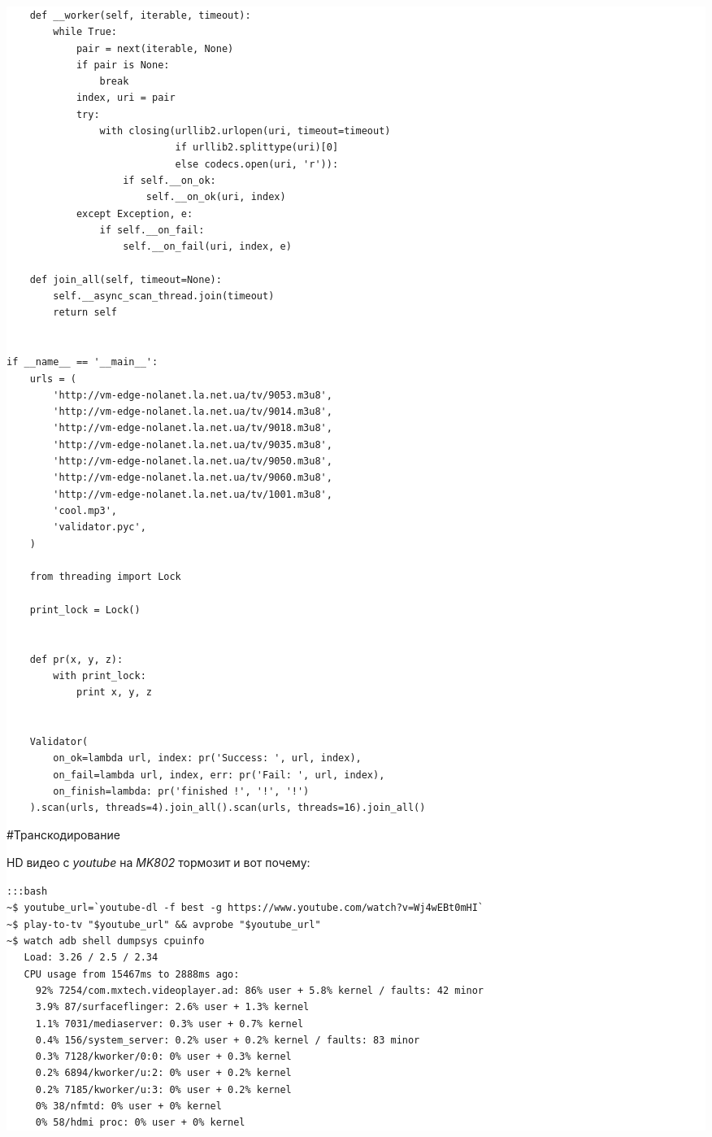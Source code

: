         def __worker(self, iterable, timeout):
            while True:
                pair = next(iterable, None)
                if pair is None:
                    break
                index, uri = pair
                try:
                    with closing(urllib2.urlopen(uri, timeout=timeout)
                                 if urllib2.splittype(uri)[0]
                                 else codecs.open(uri, 'r')):
                        if self.__on_ok:
                            self.__on_ok(uri, index)
                except Exception, e:
                    if self.__on_fail:
                        self.__on_fail(uri, index, e)

        def join_all(self, timeout=None):
            self.__async_scan_thread.join(timeout)
            return self


    if __name__ == '__main__':
        urls = (
            'http://vm-edge-nolanet.la.net.ua/tv/9053.m3u8',
            'http://vm-edge-nolanet.la.net.ua/tv/9014.m3u8',
            'http://vm-edge-nolanet.la.net.ua/tv/9018.m3u8',
            'http://vm-edge-nolanet.la.net.ua/tv/9035.m3u8',
            'http://vm-edge-nolanet.la.net.ua/tv/9050.m3u8',
            'http://vm-edge-nolanet.la.net.ua/tv/9060.m3u8',
            'http://vm-edge-nolanet.la.net.ua/tv/1001.m3u8',
            'cool.mp3',
            'validator.pyc',
        )

        from threading import Lock

        print_lock = Lock()


        def pr(x, y, z):
            with print_lock:
                print x, y, z


        Validator(
            on_ok=lambda url, index: pr('Success: ', url, index),
            on_fail=lambda url, index, err: pr('Fail: ', url, index),
            on_finish=lambda: pr('finished !', '!', '!')
        ).scan(urls, threads=4).join_all().scan(urls, threads=16).join_all()

#Транскодирование

HD видео с *youtube* на *MK802* тормозит и вот почему:

    :::bash
    ~$ youtube_url=`youtube-dl -f best -g https://www.youtube.com/watch?v=Wj4wEBt0mHI`
    ~$ play-to-tv "$youtube_url" && avprobe "$youtube_url"
    ~$ watch adb shell dumpsys cpuinfo
       Load: 3.26 / 2.5 / 2.34
       CPU usage from 15467ms to 2888ms ago:
         92% 7254/com.mxtech.videoplayer.ad: 86% user + 5.8% kernel / faults: 42 minor
         3.9% 87/surfaceflinger: 2.6% user + 1.3% kernel
         1.1% 7031/mediaserver: 0.3% user + 0.7% kernel
         0.4% 156/system_server: 0.2% user + 0.2% kernel / faults: 83 minor
         0.3% 7128/kworker/0:0: 0% user + 0.3% kernel
         0.2% 6894/kworker/u:2: 0% user + 0.2% kernel
         0.2% 7185/kworker/u:3: 0% user + 0.2% kernel
         0% 38/nfmtd: 0% user + 0% kernel
         0% 58/hdmi proc: 0% user + 0% kernel